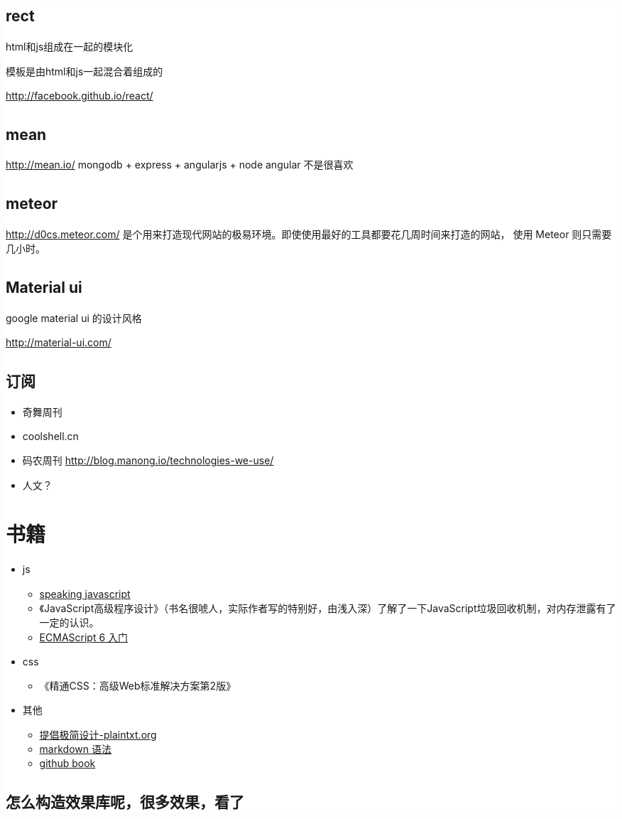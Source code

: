 rect
-----
html和js组成在一起的模块化

模板是由html和js一起混合着组成的

http://facebook.github.io/react/

mean
------
http://mean.io/
mongodb + express + angularjs + node
angular 不是很喜欢




meteor
-------
http://d0cs.meteor.com/
是个用来打造现代网站的极易环境。即使使用最好的工具都要花几周时间来打造的网站， 使用 Meteor 则只需要几小时。


Material ui
-----------
google material ui 的设计风格

http://material-ui.com/


订阅
---------
- 奇舞周刊
- coolshell.cn
- 码农周刊
  http://blog.manong.io/technologies-we-use/

- 人文？


书籍
=====
  * js
    - [speaking javascript](http://speakingjs.com/)
    - 《JavaScript高级程序设计》（书名很唬人，实际作者写的特别好，由浅入深）了解了一下JavaScript垃圾回收机制，对内存泄露有了一定的认识。
    - [ECMAScript 6 入门](http://es6.ruanyifeng.com/#docs/string)

  * css
    - 《精通CSS：高级Web标准解决方案第2版》

  * 其他
    - [提倡极简设计-plaintxt.org](http://www.plaintxt.org/wordpress.html)
    - [markdown 语法](http://wowubuntu.com/markdown/)
    - [github book](http://gitbookio.github.io/)




怎么构造效果库呢，很多效果，看了
----------------------------
